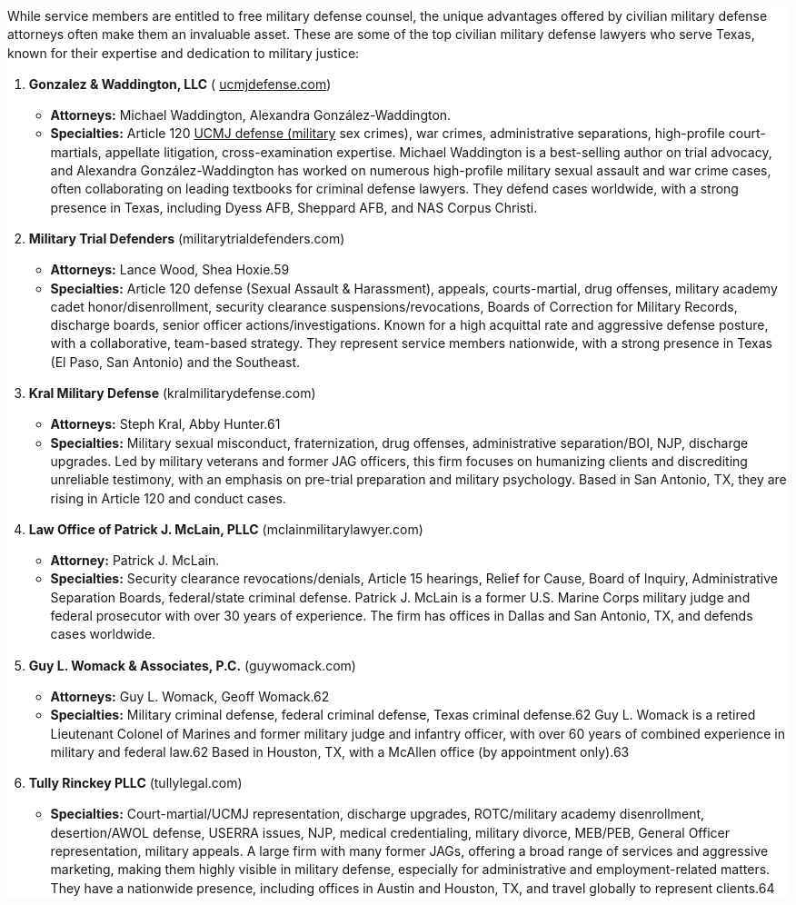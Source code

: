 While service members are entitled to free military defense counsel, the unique advantages offered by civilian military defense attorneys often make them an invaluable asset. These are some of the top civilian military defense lawyers who serve Texas, known for their expertise and dedication to military justice:

1. **Gonzalez & Waddington, LLC** ( [ucmjdefense.com](https://ucmjdefense.com/))

   - **Attorneys:** Michael Waddington, Alexandra González-Waddington.
   - **Specialties:** Article 120 [UCMJ defense (military](https://ucmjmilitarylaw.com/military-bases/georgia-military-law/ "Military Law in Georgia: Guide to UCMJ Courts-Martial and Legal Defense") sex crimes), war crimes, administrative separations, high-profile court-martials, appellate litigation, cross-examination expertise. Michael Waddington is a best-selling author on trial advocacy, and Alexandra González-Waddington has worked on numerous high-profile military sexual assault and war crime cases, often collaborating on leading textbooks for criminal defense lawyers. They defend cases worldwide, with a strong presence in Texas, including Dyess AFB, Sheppard AFB, and NAS Corpus Christi.
2. **Military Trial Defenders** (militarytrialdefenders.com)

   - **Attorneys:** Lance Wood, Shea Hoxie.59
   - **Specialties:** Article 120 defense (Sexual Assault & Harassment), appeals, courts-martial, drug offenses, military academy cadet honor/disenrollment, security clearance suspensions/revocations, Boards of Correction for Military Records, discharge boards, senior officer actions/investigations. Known for a high acquittal rate and aggressive defense posture, with a collaborative, team-based strategy. They represent service members nationwide, with a strong presence in Texas (El Paso, San Antonio) and the Southeast.
3. **Kral Military Defense** (kralmilitarydefense.com)

   - **Attorneys:** Steph Kral, Abby Hunter.61
   - **Specialties:** Military sexual misconduct, fraternization, drug offenses, administrative separation/BOI, NJP, discharge upgrades. Led by military veterans and former JAG officers, this firm focuses on humanizing clients and discrediting unreliable testimony, with an emphasis on pre-trial preparation and military psychology. Based in San Antonio, TX, they are rising in Article 120 and conduct cases.
4. **Law Office of Patrick J. McLain, PLLC** (mclainmilitarylawyer.com)

   - **Attorney:** Patrick J. McLain.
   - **Specialties:** Security clearance revocations/denials, Article 15 hearings, Relief for Cause, Board of Inquiry, Administrative Separation Boards, federal/state criminal defense. Patrick J. McLain is a former U.S. Marine Corps military judge and federal prosecutor with over 30 years of experience. The firm has offices in Dallas and San Antonio, TX, and defends cases worldwide.
5. **Guy L. Womack & Associates, P.C.** (guywomack.com)

   - **Attorneys:** Guy L. Womack, Geoff Womack.62
   - **Specialties:** Military criminal defense, federal criminal defense, Texas criminal defense.62 Guy L. Womack is a retired Lieutenant Colonel of Marines and former military judge and infantry officer, with over 60 years of combined experience in military and federal law.62 Based in Houston, TX, with a McAllen office (by appointment only).63
6. **Tully Rinckey PLLC** (tullylegal.com)

   - **Specialties:** Court-martial/UCMJ representation, discharge upgrades, ROTC/military academy disenrollment, desertion/AWOL defense, USERRA issues, NJP, medical credentialing, military divorce, MEB/PEB, General Officer representation, military appeals. A large firm with many former JAGs, offering a broad range of services and aggressive marketing, making them highly visible in military defense, especially for administrative and employment-related matters. They have a nationwide presence, including offices in Austin and Houston, TX, and travel globally to represent clients.64
